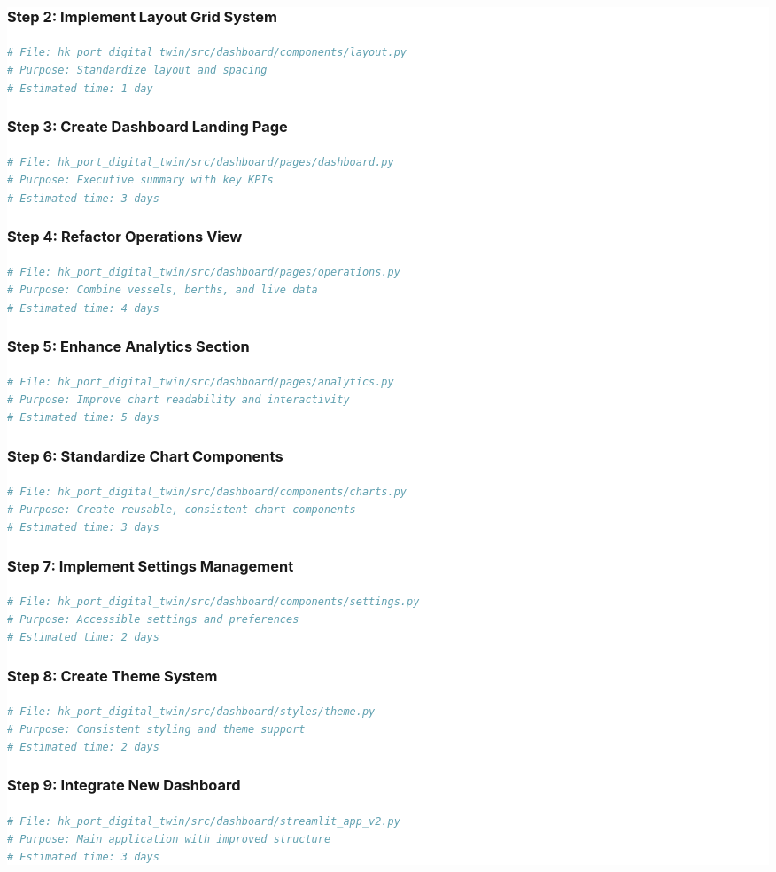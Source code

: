 ### Step 2: Implement Layout Grid System
```python
# File: hk_port_digital_twin/src/dashboard/components/layout.py
# Purpose: Standardize layout and spacing
# Estimated time: 1 day
```

### Step 3: Create Dashboard Landing Page
```python
# File: hk_port_digital_twin/src/dashboard/pages/dashboard.py
# Purpose: Executive summary with key KPIs
# Estimated time: 3 days
```

### Step 4: Refactor Operations View
```python
# File: hk_port_digital_twin/src/dashboard/pages/operations.py
# Purpose: Combine vessels, berths, and live data
# Estimated time: 4 days
```

### Step 5: Enhance Analytics Section
```python
# File: hk_port_digital_twin/src/dashboard/pages/analytics.py
# Purpose: Improve chart readability and interactivity
# Estimated time: 5 days
```

### Step 6: Standardize Chart Components
```python
# File: hk_port_digital_twin/src/dashboard/components/charts.py
# Purpose: Create reusable, consistent chart components
# Estimated time: 3 days
```

### Step 7: Implement Settings Management
```python
# File: hk_port_digital_twin/src/dashboard/components/settings.py
# Purpose: Accessible settings and preferences
# Estimated time: 2 days
```

### Step 8: Create Theme System
```python
# File: hk_port_digital_twin/src/dashboard/styles/theme.py
# Purpose: Consistent styling and theme support
# Estimated time: 2 days
```

### Step 9: Integrate New Dashboard
```python
# File: hk_port_digital_twin/src/dashboard/streamlit_app_v2.py
# Purpose: Main application with improved structure
# Estimated time: 3 days
```
